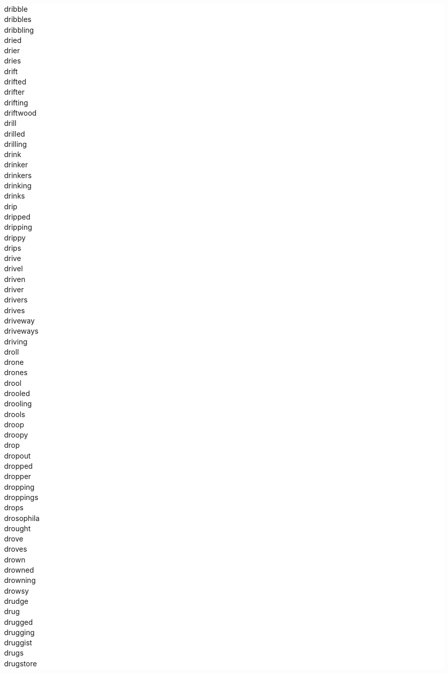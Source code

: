 dribble  
dribbles  
dribbling  
dried  
drier  
dries  
drift  
drifted  
drifter  
drifting  
driftwood  
drill  
drilled  
drilling  
drink  
drinker  
drinkers  
drinking  
drinks  
drip  
dripped  
dripping  
drippy  
drips  
drive  
drivel  
driven  
driver  
drivers  
drives  
driveway  
driveways  
driving  
droll  
drone  
drones  
drool  
drooled  
drooling  
drools  
droop  
droopy  
drop  
dropout  
dropped  
dropper  
dropping  
droppings  
drops  
drosophila  
drought  
drove  
droves  
drown  
drowned  
drowning  
drowsy  
drudge  
drug  
drugged  
drugging  
druggist  
drugs  
drugstore  